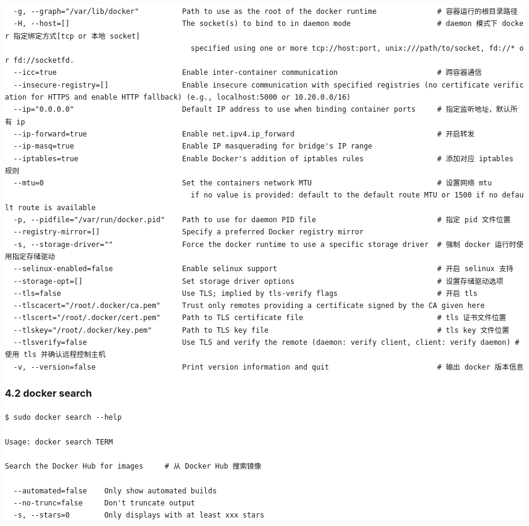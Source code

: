 ```
  -g, --graph="/var/lib/docker"          Path to use as the root of the docker runtime              # 容器运行的根目录路径
  -H, --host=[]                          The socket(s) to bind to in daemon mode                    # daemon 模式下 docker 指定绑定方式[tcp or 本地 socket]
                                           specified using one or more tcp://host:port, unix:///path/to/socket, fd://* or fd://socketfd.
  --icc=true                             Enable inter-container communication                       # 跨容器通信
  --insecure-registry=[]                 Enable insecure communication with specified registries (no certificate verification for HTTPS and enable HTTP fallback) (e.g., localhost:5000 or 10.20.0.0/16)
  --ip="0.0.0.0"                         Default IP address to use when binding container ports     # 指定监听地址，默认所有 ip
  --ip-forward=true                      Enable net.ipv4.ip_forward                                 # 开启转发
  --ip-masq=true                         Enable IP masquerading for bridge's IP range
  --iptables=true                        Enable Docker's addition of iptables rules                 # 添加对应 iptables 规则
  --mtu=0                                Set the containers network MTU                             # 设置网络 mtu
                                           if no value is provided: default to the default route MTU or 1500 if no default route is available
  -p, --pidfile="/var/run/docker.pid"    Path to use for daemon PID file                            # 指定 pid 文件位置
  --registry-mirror=[]                   Specify a preferred Docker registry mirror
  -s, --storage-driver=""                Force the docker runtime to use a specific storage driver  # 强制 docker 运行时使用指定存储驱动
  --selinux-enabled=false                Enable selinux support                                     # 开启 selinux 支持
  --storage-opt=[]                       Set storage driver options                                 # 设置存储驱动选项
  --tls=false                            Use TLS; implied by tls-verify flags                       # 开启 tls
  --tlscacert="/root/.docker/ca.pem"     Trust only remotes providing a certificate signed by the CA given here
  --tlscert="/root/.docker/cert.pem"     Path to TLS certificate file                               # tls 证书文件位置
  --tlskey="/root/.docker/key.pem"       Path to TLS key file                                       # tls key 文件位置
  --tlsverify=false                      Use TLS and verify the remote (daemon: verify client, client: verify daemon) # 使用 tls 并确认远程控制主机
  -v, --version=false                    Print version information and quit                         # 输出 docker 版本信息
```

### 4.2 docker search

```
$ sudo docker search --help

Usage: docker search TERM

Search the Docker Hub for images     # 从 Docker Hub 搜索镜像

  --automated=false    Only show automated builds
  --no-trunc=false     Don't truncate output
  -s, --stars=0        Only displays with at least xxx stars
```

